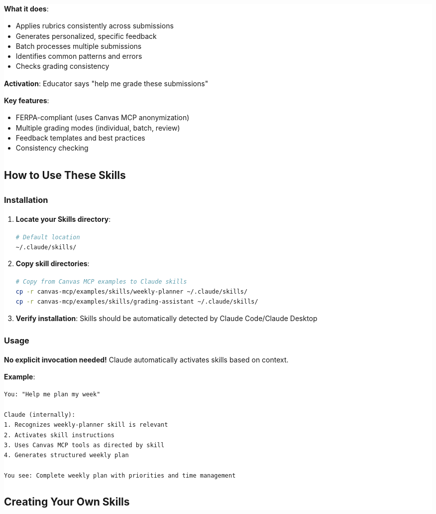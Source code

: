 **What it does**:
- Applies rubrics consistently across submissions
- Generates personalized, specific feedback
- Batch processes multiple submissions
- Identifies common patterns and errors
- Checks grading consistency

**Activation**: Educator says "help me grade these submissions"

**Key features**:
- FERPA-compliant (uses Canvas MCP anonymization)
- Multiple grading modes (individual, batch, review)
- Feedback templates and best practices
- Consistency checking

## How to Use These Skills

### Installation

1. **Locate your Skills directory**:
   ```bash
   # Default location
   ~/.claude/skills/
   ```

2. **Copy skill directories**:
   ```bash
   # Copy from Canvas MCP examples to Claude skills
   cp -r canvas-mcp/examples/skills/weekly-planner ~/.claude/skills/
   cp -r canvas-mcp/examples/skills/grading-assistant ~/.claude/skills/
   ```

3. **Verify installation**:
   Skills should be automatically detected by Claude Code/Claude Desktop

### Usage

**No explicit invocation needed!** Claude automatically activates skills based on context.

**Example**:
```
You: "Help me plan my week"

Claude (internally):
1. Recognizes weekly-planner skill is relevant
2. Activates skill instructions
3. Uses Canvas MCP tools as directed by skill
4. Generates structured weekly plan

You see: Complete weekly plan with priorities and time management
```

## Creating Your Own Skills
